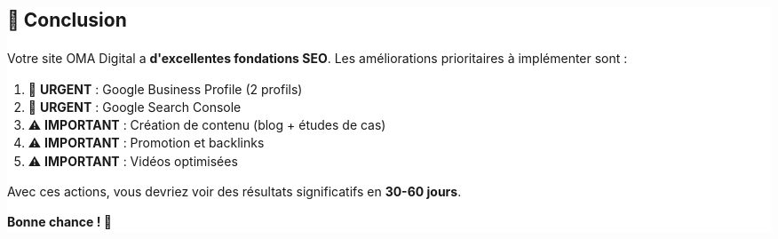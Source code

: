 ## 🎉 Conclusion

Votre site OMA Digital a **d'excellentes fondations SEO**. Les améliorations prioritaires à implémenter sont :

1. 🔴 **URGENT** : Google Business Profile (2 profils)
2. 🔴 **URGENT** : Google Search Console
3. ⚠️ **IMPORTANT** : Création de contenu (blog + études de cas)
4. ⚠️ **IMPORTANT** : Promotion et backlinks
5. ⚠️ **IMPORTANT** : Vidéos optimisées

Avec ces actions, vous devriez voir des résultats significatifs en **30-60 jours**.

**Bonne chance ! 🚀**
